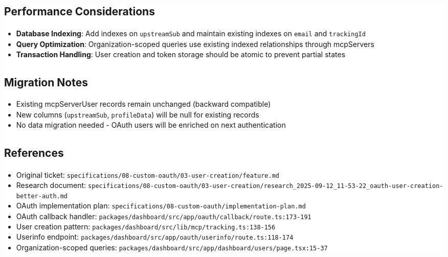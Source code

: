 ## Performance Considerations

- **Database Indexing**: Add indexes on `upstreamSub` and maintain existing indexes on `email` and `trackingId`
- **Query Optimization**: Organization-scoped queries use existing indexed relationships through mcpServers
- **Transaction Handling**: User creation and token storage should be atomic to prevent partial states

## Migration Notes

- Existing mcpServerUser records remain unchanged (backward compatible)
- New columns (`upstreamSub`, `profileData`) will be null for existing records
- No data migration needed - OAuth users will be enriched on next authentication

## References

* Original ticket: `specifications/08-custom-oauth/03-user-creation/feature.md`
* Research document: `specifications/08-custom-oauth/03-user-creation/research_2025-09-12_11-53-22_oauth-user-creation-better-auth.md`
* OAuth implementation plan: `specifications/08-custom-oauth/implementation-plan.md`
* OAuth callback handler: `packages/dashboard/src/app/oauth/callback/route.ts:173-191`
* User creation pattern: `packages/dashboard/src/lib/mcp/tracking.ts:138-156`
* Userinfo endpoint: `packages/dashboard/src/app/oauth/userinfo/route.ts:118-174`
* Organization-scoped queries: `packages/dashboard/src/app/dashboard/users/page.tsx:15-37`